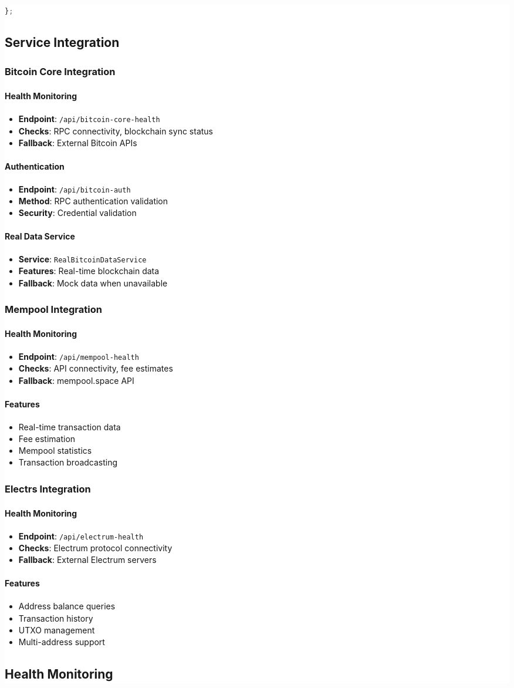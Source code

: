 ```javascript
};
```

## Service Integration

### Bitcoin Core Integration

#### Health Monitoring
- **Endpoint**: `/api/bitcoin-core-health`
- **Checks**: RPC connectivity, blockchain sync status
- **Fallback**: External Bitcoin APIs

#### Authentication
- **Endpoint**: `/api/bitcoin-auth`
- **Method**: RPC authentication validation
- **Security**: Credential validation

#### Real Data Service
- **Service**: `RealBitcoinDataService`
- **Features**: Real-time blockchain data
- **Fallback**: Mock data when unavailable

### Mempool Integration

#### Health Monitoring
- **Endpoint**: `/api/mempool-health`
- **Checks**: API connectivity, fee estimates
- **Fallback**: mempool.space API

#### Features
- Real-time transaction data
- Fee estimation
- Mempool statistics
- Transaction broadcasting

### Electrs Integration

#### Health Monitoring
- **Endpoint**: `/api/electrum-health`
- **Checks**: Electrum protocol connectivity
- **Fallback**: External Electrum servers

#### Features
- Address balance queries
- Transaction history
- UTXO management
- Multi-address support

## Health Monitoring
